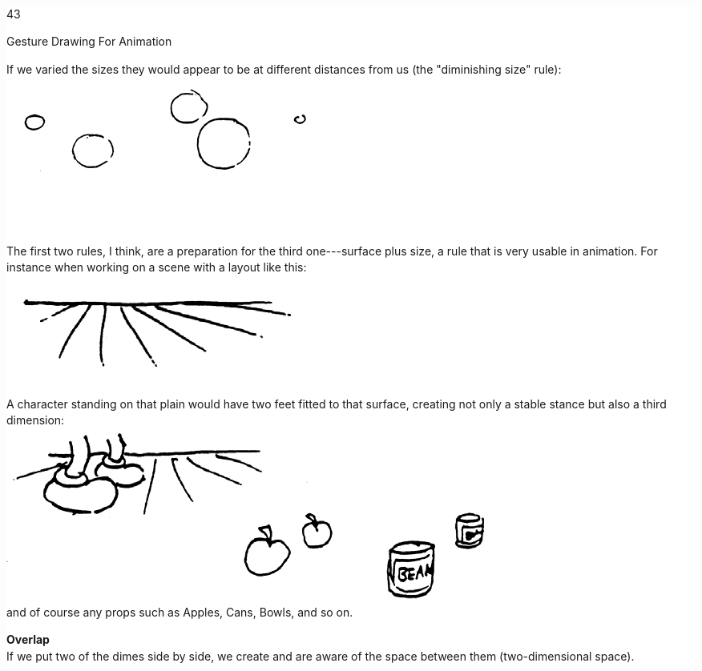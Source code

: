 
43

Gesture Drawing For Animation

If we varied the sizes they would appear to be at different distances
from us (the \"diminishing size\" rule):\
![](vertopal_9517037717b34904a613f2ce2e3d14dc/media/image158.png)


The first two rules, I think, are a preparation for the third
one---surface plus size, a rule that is very usable in animation. For
instance when working on a scene with a layout like this:\
![](vertopal_9517037717b34904a613f2ce2e3d14dc/media/image159.png)


A character standing on that plain would have two feet fitted to that
surface, creating not only a stable stance but also a third dimension:\
![](vertopal_9517037717b34904a613f2ce2e3d14dc/media/image160.png)
\
and of course any props such as Apples, Cans, Bowls, and so on.

**Overlap**\
If we put two of the dimes side by side, we create and are aware of the
space between them (two-dimensional space).
